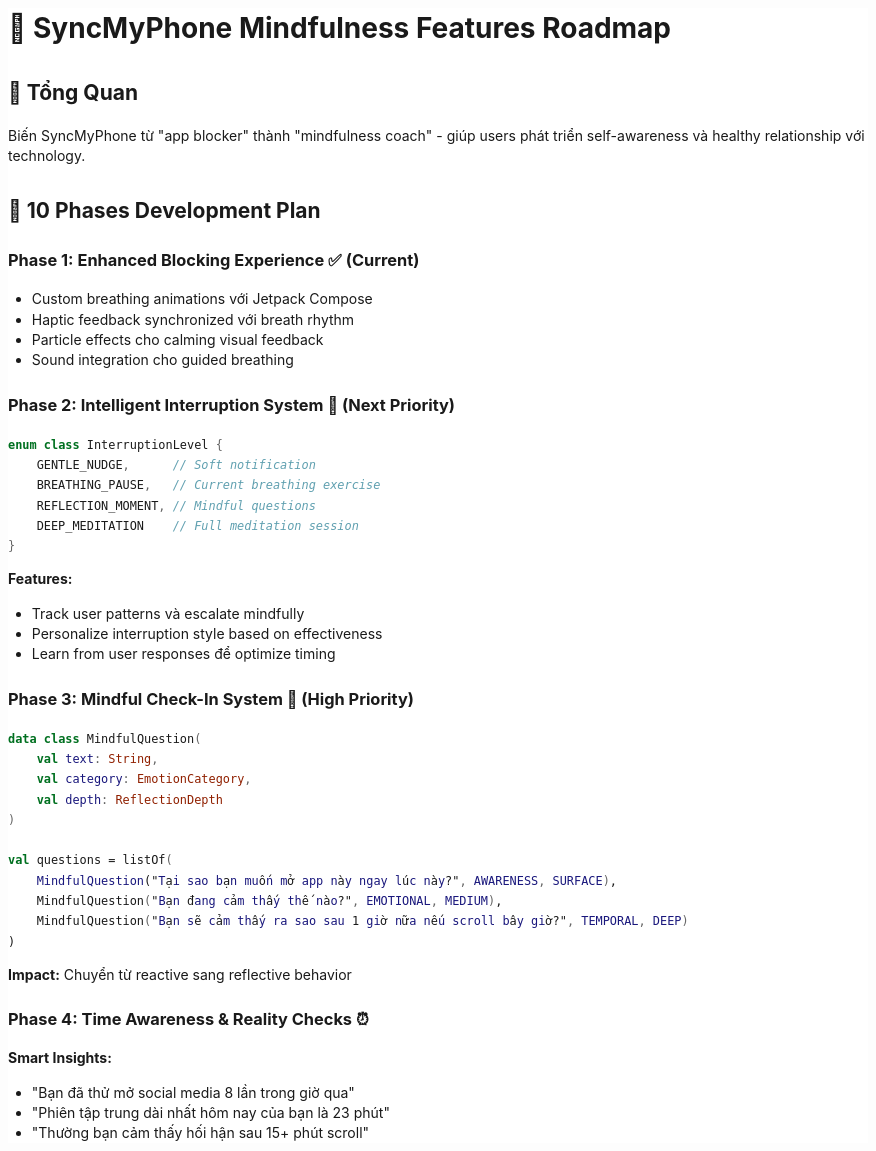 # 🧘 SyncMyPhone Mindfulness Features Roadmap

## 🎯 **Tổng Quan**
Biến SyncMyPhone từ "app blocker" thành "mindfulness coach" - giúp users phát triển self-awareness và healthy relationship với technology.

## 🚀 **10 Phases Development Plan**

### **Phase 1: Enhanced Blocking Experience** ✅ (Current)
- Custom breathing animations với Jetpack Compose
- Haptic feedback synchronized với breath rhythm
- Particle effects cho calming visual feedback
- Sound integration cho guided breathing

### **Phase 2: Intelligent Interruption System** 🔄 (Next Priority)
```kotlin
enum class InterruptionLevel {
    GENTLE_NUDGE,      // Soft notification
    BREATHING_PAUSE,   // Current breathing exercise
    REFLECTION_MOMENT, // Mindful questions
    DEEP_MEDITATION    // Full meditation session
}
```

**Features:**
- Track user patterns và escalate mindfully
- Personalize interruption style based on effectiveness
- Learn from user responses để optimize timing

### **Phase 3: Mindful Check-In System** 🧠 (High Priority)
```kotlin
data class MindfulQuestion(
    val text: String,
    val category: EmotionCategory,
    val depth: ReflectionDepth
)

val questions = listOf(
    MindfulQuestion("Tại sao bạn muốn mở app này ngay lúc này?", AWARENESS, SURFACE),
    MindfulQuestion("Bạn đang cảm thấy thế nào?", EMOTIONAL, MEDIUM),
    MindfulQuestion("Bạn sẽ cảm thấy ra sao sau 1 giờ nữa nếu scroll bây giờ?", TEMPORAL, DEEP)
)
```

**Impact:** Chuyển từ reactive sang reflective behavior

### **Phase 4: Time Awareness & Reality Checks** ⏰
**Smart Insights:**
- "Bạn đã thử mở social media 8 lần trong giờ qua"
- "Phiên tập trung dài nhất hôm nay của bạn là 23 phút"
- "Thường bạn cảm thấy hối hận sau 15+ phút scroll"

